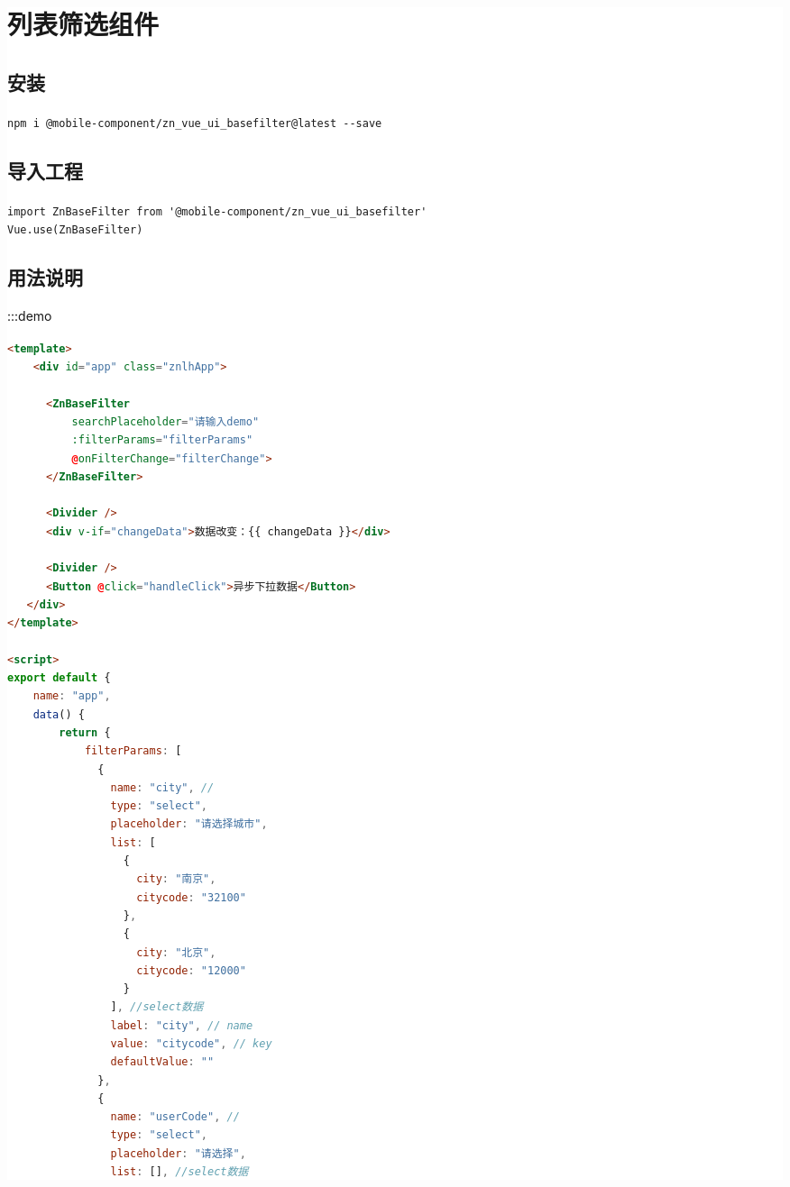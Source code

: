 # 列表筛选组件

## 安装 ##
```
npm i @mobile-component/zn_vue_ui_basefilter@latest --save
```
## 导入工程 ##
```
import ZnBaseFilter from '@mobile-component/zn_vue_ui_basefilter'
Vue.use(ZnBaseFilter)
```
## 用法说明 ##
:::demo

```html
<template>
    <div id="app" class="znlhApp">

      <ZnBaseFilter 
          searchPlaceholder="请输入demo" 
          :filterParams="filterParams"
          @onFilterChange="filterChange">
      </ZnBaseFilter>

      <Divider />
      <div v-if="changeData">数据改变：{{ changeData }}</div>
      
      <Divider />
      <Button @click="handleClick">异步下拉数据</Button>
   </div>
</template>

<script>
export default {
    name: "app",
    data() {
        return {
            filterParams: [
              {
                name: "city", // 
                type: "select",
                placeholder: "请选择城市",
                list: [
                  {
                    city: "南京",
                    citycode: "32100"
                  },
                  {
                    city: "北京",
                    citycode: "12000"
                  }
                ], //select数据
                label: "city", // name
                value: "citycode", // key
                defaultValue: ""
              },
              {
                name: "userCode", // 
                type: "select",
                placeholder: "请选择",
                list: [], //select数据
```